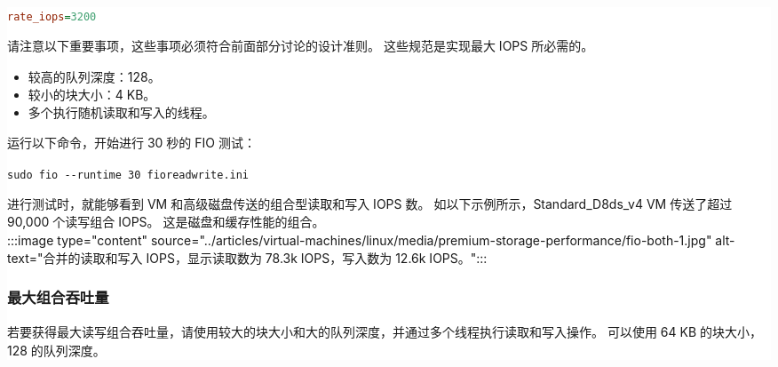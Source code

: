 ```ini
rate_iops=3200
```

请注意以下重要事项，这些事项必须符合前面部分讨论的设计准则。 这些规范是实现最大 IOPS 所必需的。

* 较高的队列深度：128。 
* 较小的块大小：4 KB。  
* 多个执行随机读取和写入的线程。

运行以下命令，开始进行 30 秒的 FIO 测试：

```
sudo fio --runtime 30 fioreadwrite.ini
```

进行测试时，就能够看到 VM 和高级磁盘传送的组合型读取和写入 IOPS 数。 如以下示例所示，Standard_D8ds_v4 VM 传送了超过 90,000 个读写组合 IOPS。 这是磁盘和缓存性能的组合。  
:::image type="content" source="../articles/virtual-machines/linux/media/premium-storage-performance/fio-both-1.jpg" alt-text="合并的读取和写入 IOPS，显示读取数为 78.3k IOPS，写入数为 12.6k IOPS。":::

### <a name="maximum-combined-throughput"></a>最大组合吞吐量

若要获得最大读写组合吞吐量，请使用较大的块大小和大的队列深度，并通过多个线程执行读取和写入操作。 可以使用 64 KB 的块大小，128 的队列深度。

